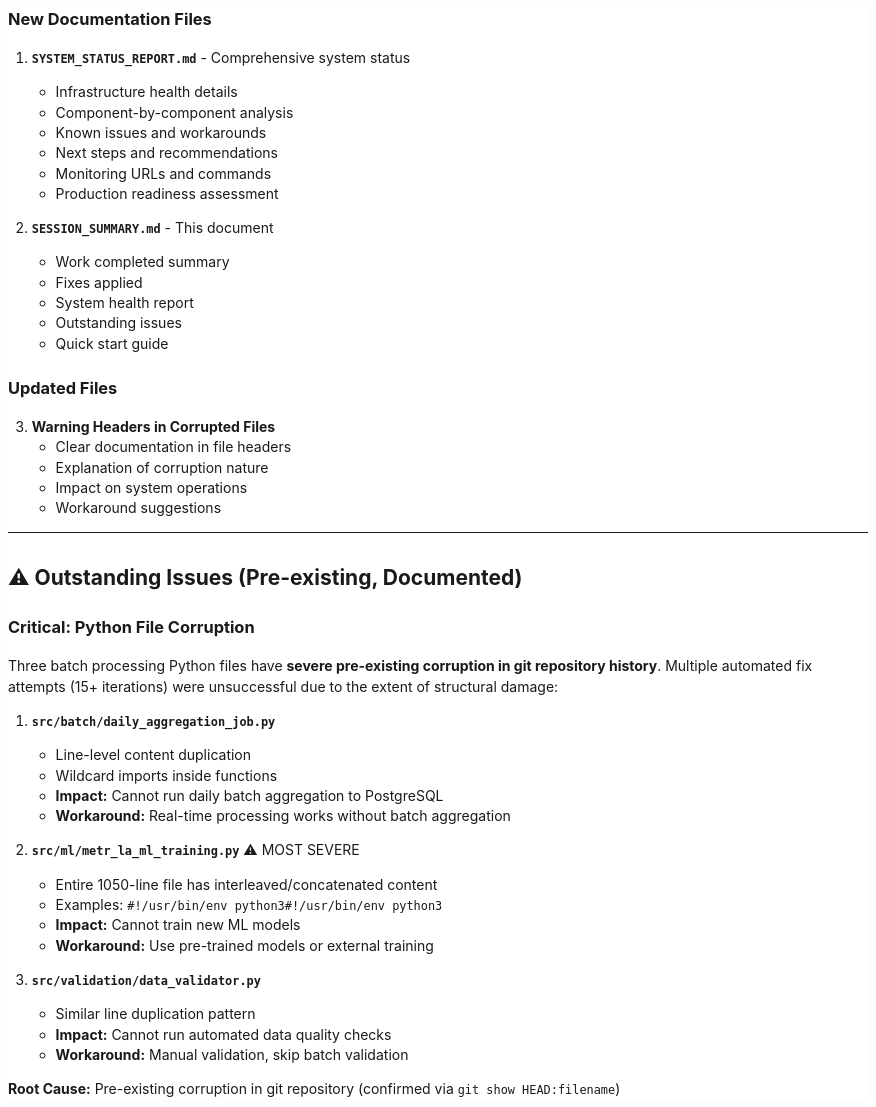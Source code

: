 ### New Documentation Files

1. **`SYSTEM_STATUS_REPORT.md`** - Comprehensive system status
   - Infrastructure health details
   - Component-by-component analysis
   - Known issues and workarounds
   - Next steps and recommendations
   - Monitoring URLs and commands
   - Production readiness assessment

2. **`SESSION_SUMMARY.md`** - This document
   - Work completed summary
   - Fixes applied
   - System health report
   - Outstanding issues
   - Quick start guide

### Updated Files

3. **Warning Headers in Corrupted Files**
   - Clear documentation in file headers
   - Explanation of corruption nature
   - Impact on system operations
   - Workaround suggestions

---

## ⚠️ Outstanding Issues (Pre-existing, Documented)

### Critical: Python File Corruption

Three batch processing Python files have **severe pre-existing corruption in git repository history**. Multiple automated fix attempts (15+ iterations) were unsuccessful due to the extent of structural damage:

1. **`src/batch/daily_aggregation_job.py`**
   - Line-level content duplication
   - Wildcard imports inside functions
   - **Impact:** Cannot run daily batch aggregation to PostgreSQL
   - **Workaround:** Real-time processing works without batch aggregation

2. **`src/ml/metr_la_ml_training.py`** ⚠️ MOST SEVERE
   - Entire 1050-line file has interleaved/concatenated content
   - Examples: `#!/usr/bin/env python3#!/usr/bin/env python3`
   - **Impact:** Cannot train new ML models
   - **Workaround:** Use pre-trained models or external training

3. **`src/validation/data_validator.py`**
   - Similar line duplication pattern
   - **Impact:** Cannot run automated data quality checks
   - **Workaround:** Manual validation, skip batch validation

**Root Cause:** Pre-existing corruption in git repository (confirmed via `git show HEAD:filename`)

